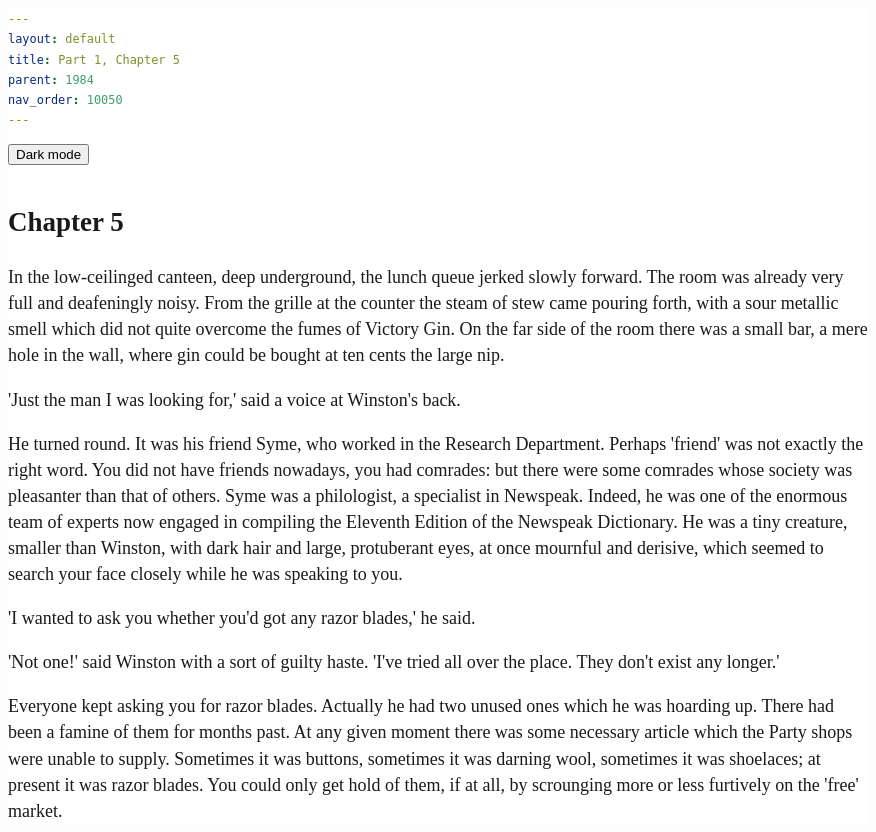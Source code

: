 ```yaml
---
layout: default
title: Part 1, Chapter 5 
parent: 1984
nav_order: 10050
---
```


<button class="btn js-toggle-dark-mode">Dark mode</button>

<script>
const toggleDarkMode = document.querySelector('.js-toggle-dark-mode');

jtd.addEvent(toggleDarkMode, 'click', function(){
  if (jtd.getTheme() === 'dark') {
    jtd.setTheme('light');
    toggleDarkMode.textContent = 'Preview dark color scheme';
  } else {
    jtd.setTheme('dark');
    toggleDarkMode.textContent = 'Return to the light side';
  }
});
</script>

<div style='font-family: "Times New Roman", Times, serif; font-size: 18px' markdown="1">
<h2>Chapter 5</h2> 
In the low-ceilinged canteen, deep underground, the lunch queue jerked
slowly forward. The room was already very full and deafeningly noisy. From
the grille at the counter the steam of stew came pouring forth, with a sour
metallic smell which did not quite overcome the fumes of Victory Gin. On
the far side of the room there was a small bar, a mere hole in the wall,
where gin could be bought at ten cents the large nip.

'Just the man I was looking for,' said a voice at Winston's back.

He turned round. It was his friend Syme, who worked in the Research
Department. Perhaps 'friend' was not exactly the right word. You did not
have friends nowadays, you had comrades: but there were some comrades whose
society was pleasanter than that of others. Syme was a philologist, a
specialist in Newspeak. Indeed, he was one of the enormous team of experts
now engaged in compiling the Eleventh Edition of the Newspeak Dictionary.
He was a tiny creature, smaller than Winston, with dark hair and large,
protuberant eyes, at once mournful and derisive, which seemed to search
your face closely while he was speaking to you.

'I wanted to ask you whether you'd got any razor blades,' he said.

'Not one!' said Winston with a sort of guilty haste. 'I've tried all over
the place. They don't exist any longer.'

Everyone kept asking you for razor blades. Actually he had two unused ones
which he was hoarding up. There had been a famine of them for months past.
At any given moment there was some necessary article which the Party shops
were unable to supply. Sometimes it was buttons, sometimes it was darning
wool, sometimes it was shoelaces; at present it was razor blades. You could
only get hold of them, if at all, by scrounging more or less furtively on
the 'free' market.
